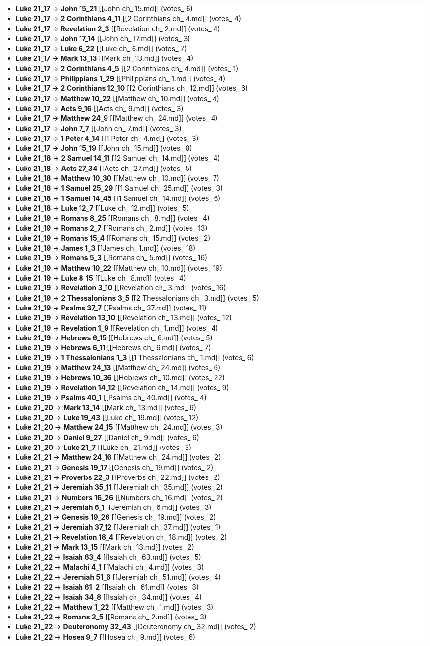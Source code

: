 - **Luke 21_17** → **John 15_21** [[John ch_ 15.md]] (votes_ 6)
- **Luke 21_17** → **2 Corinthians 4_11** [[2 Corinthians ch_ 4.md]] (votes_ 4)
- **Luke 21_17** → **Revelation 2_3** [[Revelation ch_ 2.md]] (votes_ 4)
- **Luke 21_17** → **John 17_14** [[John ch_ 17.md]] (votes_ 3)
- **Luke 21_17** → **Luke 6_22** [[Luke ch_ 6.md]] (votes_ 7)
- **Luke 21_17** → **Mark 13_13** [[Mark ch_ 13.md]] (votes_ 4)
- **Luke 21_17** → **2 Corinthians 4_5** [[2 Corinthians ch_ 4.md]] (votes_ 1)
- **Luke 21_17** → **Philippians 1_29** [[Philippians ch_ 1.md]] (votes_ 4)
- **Luke 21_17** → **2 Corinthians 12_10** [[2 Corinthians ch_ 12.md]] (votes_ 6)
- **Luke 21_17** → **Matthew 10_22** [[Matthew ch_ 10.md]] (votes_ 4)
- **Luke 21_17** → **Acts 9_16** [[Acts ch_ 9.md]] (votes_ 3)
- **Luke 21_17** → **Matthew 24_9** [[Matthew ch_ 24.md]] (votes_ 4)
- **Luke 21_17** → **John 7_7** [[John ch_ 7.md]] (votes_ 3)
- **Luke 21_17** → **1 Peter 4_14** [[1 Peter ch_ 4.md]] (votes_ 3)
- **Luke 21_17** → **John 15_19** [[John ch_ 15.md]] (votes_ 8)
- **Luke 21_18** → **2 Samuel 14_11** [[2 Samuel ch_ 14.md]] (votes_ 4)
- **Luke 21_18** → **Acts 27_34** [[Acts ch_ 27.md]] (votes_ 5)
- **Luke 21_18** → **Matthew 10_30** [[Matthew ch_ 10.md]] (votes_ 7)
- **Luke 21_18** → **1 Samuel 25_29** [[1 Samuel ch_ 25.md]] (votes_ 3)
- **Luke 21_18** → **1 Samuel 14_45** [[1 Samuel ch_ 14.md]] (votes_ 6)
- **Luke 21_18** → **Luke 12_7** [[Luke ch_ 12.md]] (votes_ 5)
- **Luke 21_19** → **Romans 8_25** [[Romans ch_ 8.md]] (votes_ 4)
- **Luke 21_19** → **Romans 2_7** [[Romans ch_ 2.md]] (votes_ 13)
- **Luke 21_19** → **Romans 15_4** [[Romans ch_ 15.md]] (votes_ 2)
- **Luke 21_19** → **James 1_3** [[James ch_ 1.md]] (votes_ 18)
- **Luke 21_19** → **Romans 5_3** [[Romans ch_ 5.md]] (votes_ 16)
- **Luke 21_19** → **Matthew 10_22** [[Matthew ch_ 10.md]] (votes_ 19)
- **Luke 21_19** → **Luke 8_15** [[Luke ch_ 8.md]] (votes_ 4)
- **Luke 21_19** → **Revelation 3_10** [[Revelation ch_ 3.md]] (votes_ 16)
- **Luke 21_19** → **2 Thessalonians 3_5** [[2 Thessalonians ch_ 3.md]] (votes_ 5)
- **Luke 21_19** → **Psalms 37_7** [[Psalms ch_ 37.md]] (votes_ 11)
- **Luke 21_19** → **Revelation 13_10** [[Revelation ch_ 13.md]] (votes_ 12)
- **Luke 21_19** → **Revelation 1_9** [[Revelation ch_ 1.md]] (votes_ 4)
- **Luke 21_19** → **Hebrews 6_15** [[Hebrews ch_ 6.md]] (votes_ 5)
- **Luke 21_19** → **Hebrews 6_11** [[Hebrews ch_ 6.md]] (votes_ 7)
- **Luke 21_19** → **1 Thessalonians 1_3** [[1 Thessalonians ch_ 1.md]] (votes_ 6)
- **Luke 21_19** → **Matthew 24_13** [[Matthew ch_ 24.md]] (votes_ 6)
- **Luke 21_19** → **Hebrews 10_36** [[Hebrews ch_ 10.md]] (votes_ 22)
- **Luke 21_19** → **Revelation 14_12** [[Revelation ch_ 14.md]] (votes_ 9)
- **Luke 21_19** → **Psalms 40_1** [[Psalms ch_ 40.md]] (votes_ 4)
- **Luke 21_20** → **Mark 13_14** [[Mark ch_ 13.md]] (votes_ 6)
- **Luke 21_20** → **Luke 19_43** [[Luke ch_ 19.md]] (votes_ 12)
- **Luke 21_20** → **Matthew 24_15** [[Matthew ch_ 24.md]] (votes_ 3)
- **Luke 21_20** → **Daniel 9_27** [[Daniel ch_ 9.md]] (votes_ 6)
- **Luke 21_20** → **Luke 21_7** [[Luke ch_ 21.md]] (votes_ 3)
- **Luke 21_21** → **Matthew 24_16** [[Matthew ch_ 24.md]] (votes_ 2)
- **Luke 21_21** → **Genesis 19_17** [[Genesis ch_ 19.md]] (votes_ 2)
- **Luke 21_21** → **Proverbs 22_3** [[Proverbs ch_ 22.md]] (votes_ 2)
- **Luke 21_21** → **Jeremiah 35_11** [[Jeremiah ch_ 35.md]] (votes_ 2)
- **Luke 21_21** → **Numbers 16_26** [[Numbers ch_ 16.md]] (votes_ 2)
- **Luke 21_21** → **Jeremiah 6_1** [[Jeremiah ch_ 6.md]] (votes_ 3)
- **Luke 21_21** → **Genesis 19_26** [[Genesis ch_ 19.md]] (votes_ 2)
- **Luke 21_21** → **Jeremiah 37_12** [[Jeremiah ch_ 37.md]] (votes_ 1)
- **Luke 21_21** → **Revelation 18_4** [[Revelation ch_ 18.md]] (votes_ 2)
- **Luke 21_21** → **Mark 13_15** [[Mark ch_ 13.md]] (votes_ 2)
- **Luke 21_22** → **Isaiah 63_4** [[Isaiah ch_ 63.md]] (votes_ 5)
- **Luke 21_22** → **Malachi 4_1** [[Malachi ch_ 4.md]] (votes_ 3)
- **Luke 21_22** → **Jeremiah 51_6** [[Jeremiah ch_ 51.md]] (votes_ 4)
- **Luke 21_22** → **Isaiah 61_2** [[Isaiah ch_ 61.md]] (votes_ 3)
- **Luke 21_22** → **Isaiah 34_8** [[Isaiah ch_ 34.md]] (votes_ 4)
- **Luke 21_22** → **Matthew 1_22** [[Matthew ch_ 1.md]] (votes_ 3)
- **Luke 21_22** → **Romans 2_5** [[Romans ch_ 2.md]] (votes_ 3)
- **Luke 21_22** → **Deuteronomy 32_43** [[Deuteronomy ch_ 32.md]] (votes_ 2)
- **Luke 21_22** → **Hosea 9_7** [[Hosea ch_ 9.md]] (votes_ 6)